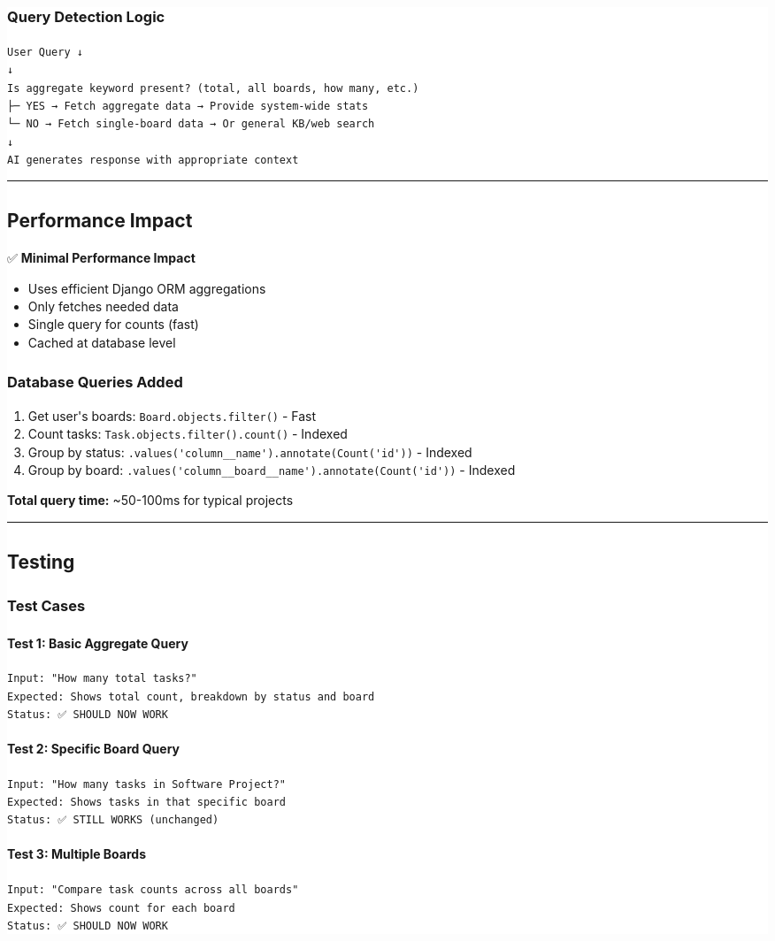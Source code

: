 ### Query Detection Logic
```
User Query ↓
↓
Is aggregate keyword present? (total, all boards, how many, etc.)
├─ YES → Fetch aggregate data → Provide system-wide stats
└─ NO → Fetch single-board data → Or general KB/web search
↓
AI generates response with appropriate context
```

---

## Performance Impact

✅ **Minimal Performance Impact**
- Uses efficient Django ORM aggregations
- Only fetches needed data
- Single query for counts (fast)
- Cached at database level

### Database Queries Added
1. Get user's boards: `Board.objects.filter()` - Fast
2. Count tasks: `Task.objects.filter().count()` - Indexed
3. Group by status: `.values('column__name').annotate(Count('id'))` - Indexed
4. Group by board: `.values('column__board__name').annotate(Count('id'))` - Indexed

**Total query time:** ~50-100ms for typical projects

---

## Testing

### Test Cases

#### Test 1: Basic Aggregate Query
```
Input: "How many total tasks?"
Expected: Shows total count, breakdown by status and board
Status: ✅ SHOULD NOW WORK
```

#### Test 2: Specific Board Query
```
Input: "How many tasks in Software Project?"
Expected: Shows tasks in that specific board
Status: ✅ STILL WORKS (unchanged)
```

#### Test 3: Multiple Boards
```
Input: "Compare task counts across all boards"
Expected: Shows count for each board
Status: ✅ SHOULD NOW WORK
```
